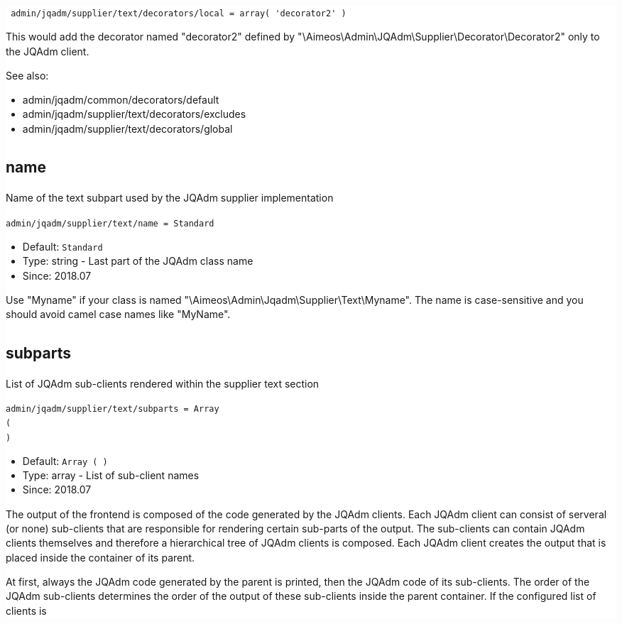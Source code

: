 ```
 admin/jqadm/supplier/text/decorators/local = array( 'decorator2' )
```

This would add the decorator named "decorator2" defined by
"\Aimeos\Admin\JQAdm\Supplier\Decorator\Decorator2" only to the JQAdm client.

See also:

* admin/jqadm/common/decorators/default
* admin/jqadm/supplier/text/decorators/excludes
* admin/jqadm/supplier/text/decorators/global

## name

Name of the text subpart used by the JQAdm supplier implementation

```
admin/jqadm/supplier/text/name = Standard
```

* Default: `Standard`
* Type: string - Last part of the JQAdm class name
* Since: 2018.07

Use "Myname" if your class is named "\Aimeos\Admin\Jqadm\Supplier\Text\Myname".
The name is case-sensitive and you should avoid camel case names like "MyName".


## subparts

List of JQAdm sub-clients rendered within the supplier text section

```
admin/jqadm/supplier/text/subparts = Array
(
)
```

* Default: `Array
(
)
`
* Type: array - List of sub-client names
* Since: 2018.07

The output of the frontend is composed of the code generated by the JQAdm
clients. Each JQAdm client can consist of serveral (or none) sub-clients
that are responsible for rendering certain sub-parts of the output. The
sub-clients can contain JQAdm clients themselves and therefore a
hierarchical tree of JQAdm clients is composed. Each JQAdm client creates
the output that is placed inside the container of its parent.

At first, always the JQAdm code generated by the parent is printed, then
the JQAdm code of its sub-clients. The order of the JQAdm sub-clients
determines the order of the output of these sub-clients inside the parent
container. If the configured list of clients is

